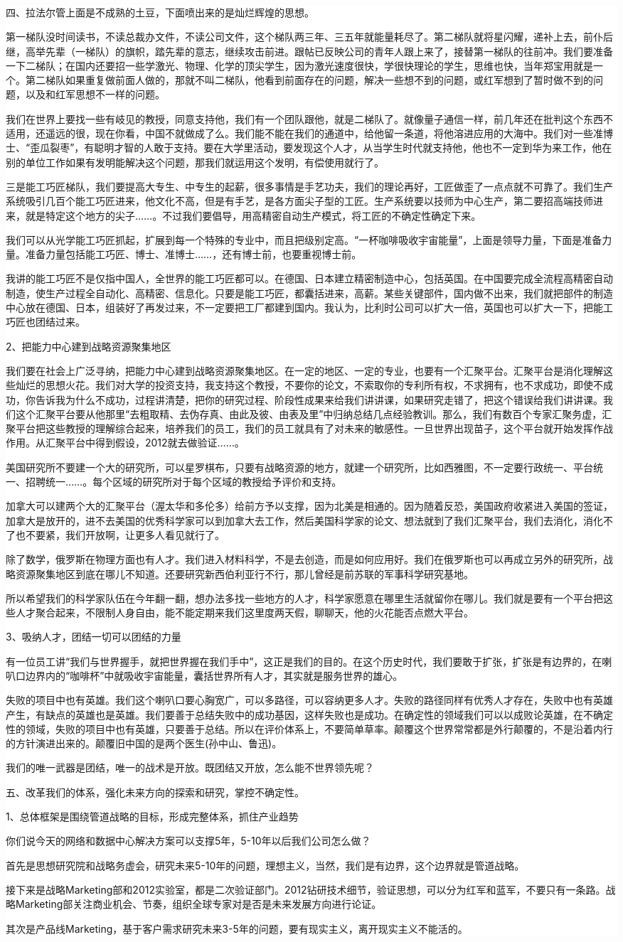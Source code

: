 四、拉法尔管上面是不成熟的土豆，下面喷出来的是灿烂辉煌的思想。

第一梯队没时间读书，不读总裁办文件，不读公司文件，这个梯队两三年、三五年就能量耗尽了。第二梯队就将星闪耀，递补上去，前仆后继，高举先辈（一梯队）的旗帜，踏先辈的意志，继续攻击前进。跟帖已反映公司的青年人跟上来了，接替第一梯队的往前冲。我们要准备一下二梯队；在国内还要招一些学激光、物理、化学的顶尖学生，因为激光速度很快，学很快理论的学生，思维也快，当年郑宝用就是一个。第二梯队如果重复做前面人做的，那就不叫二梯队，他看到前面存在的问题，解决一些想不到的问题，或红军想到了暂时做不到的问题，以及和红军思想不一样的问题。

我们在世界上要找一些有岐见的教授，同意支持他，我们有一个团队跟他，就是二梯队了。就像量子通信一样，前几年还在批判这个东西不适用，还遥远的很，现在你看，中国不就做成了么。我们能不能在我们的通道中，给他留一条道，将他溶进应用的大海中。我们对一些准博士、“歪瓜裂枣”，有聪明才智的人敢于支持。要在大学里活动，要发现这个人才，从当学生时代就支持他，他也不一定到华为来工作，他在别的单位工作如果有发明能解决这个问题，那我们就运用这个发明，有偿使用就行了。

三是能工巧匠梯队，我们要提高大专生、中专生的起薪，很多事情是手艺功夫，我们的理论再好，工匠做歪了一点点就不可靠了。我们生产系统吸引几百个能工巧匠进来，他文化不高，但是有手艺，是各方面尖子型的工匠。生产系统要以技师为中心生产，第二要招高端技师进来，就是特定这个地方的尖子……。不过我们要倡导，用高精密自动生产模式，将工匠的不确定性确定下来。

我们可以从光学能工巧匠抓起，扩展到每一个特殊的专业中，而且把级别定高。“一杯咖啡吸收宇宙能量”，上面是领导力量，下面是准备力量。准备力量包括能工巧匠、博士、准博士……，还有博士前，也要重视博士前。

我讲的能工巧匠不是仅指中国人，全世界的能工巧匠都可以。在德国、日本建立精密制造中心，包括英国。在中国要完成全流程高精密自动制造，使生产过程全自动化、高精密、信息化。只要是能工巧匠，都囊括进来，高薪。某些关键部件，国内做不出来，我们就把部件的制造中心放在德国、日本，组装好了再发过来，不一定要把工厂都建到国内。我认为，比利时公司可以扩大一倍，英国也可以扩大一下，把能工巧匠也团结过来。

2、把能力中心建到战略资源聚集地区

我们要在社会上广泛寻纳，把能力中心建到战略资源聚集地区。在一定的地区、一定的专业，也要有一个汇聚平台。汇聚平台是消化理解这些灿烂的思想火花。我们对大学的投资支持，我支持这个教授，不要你的论文，不索取你的专利所有权，不求拥有，也不求成功，即使不成功，你告诉我为什么不成功，过程讲清楚，把你的研究过程、阶段性成果来给我们讲讲课，如果研究走错了，把这个错误给我们讲讲课。我们这个汇聚平台要从他那里“去粗取精、去伪存真、由此及彼、由表及里”中归纳总结几点经验教训。那么，我们有数百个专家汇聚务虚，汇聚平台把这些教授的理解综合起来，培养我们的员工，我们的员工就具有了对未来的敏感性。一旦世界出现苗子，这个平台就开始发挥作战作用。从汇聚平台中得到假设，2012就去做验证……。

美国研究所不要建一个大的研究所，可以星罗棋布，只要有战略资源的地方，就建一个研究所，比如西雅图，不一定要行政统一、平台统一、招聘统一……。每个区域的研究所对于每个区域的教授给予评价和支持。

加拿大可以建两个大的汇聚平台（渥太华和多伦多）给前方予以支撑，因为北美是相通的。因为随着反恐，美国政府收紧进入美国的签证，加拿大是放开的，进不去美国的优秀科学家可以到加拿大去工作，然后美国科学家的论文、想法就到了我们汇聚平台，我们去消化，消化不了也不要紧，我们开放啊，让更多人看见就行了。

除了数学，俄罗斯在物理方面也有人才。我们进入材料科学，不是去创造，而是如何应用好。我们在俄罗斯也可以再成立另外的研究所，战略资源聚集地区到底在哪儿不知道。还要研究新西伯利亚行不行，那儿曾经是前苏联的军事科学研究基地。

所以希望我们的科学家队伍在今年翻一翻，想办法多找一些地方的人才，科学家愿意在哪里生活就留你在哪儿。我们就是要有一个平台把这些人才聚合起来，不限制人身自由，能不能定期来我们这里度两天假，聊聊天，他的火花能否点燃大平台。

3、吸纳人才，团结一切可以团结的力量

有一位员工讲“我们与世界握手，就把世界握在我们手中”，这正是我们的目的。在这个历史时代，我们要敢于扩张，扩张是有边界的，在喇叭口边界内的“咖啡杯”中就吸收宇宙能量，囊括世界所有人才，其实就是服务世界的雄心。

失败的项目中也有英雄。我们这个喇叭口要心胸宽广，可以多路径，可以容纳更多人才。失败的路径同样有优秀人才存在，失败中也有英雄产生，有缺点的英雄也是英雄。我们要善于总结失败中的成功基因，这样失败也是成功。在确定性的领域我们可以以成败论英雄，在不确定性的领域，失败的项目中也有英雄，只要善于总结。所以在评价体系上，不要简单草率。颠覆这个世界常常都是外行颠覆的，不是沿着内行的方针演进出来的。颠覆旧中国的是两个医生(孙中山、鲁迅)。

我们的唯一武器是团结，唯一的战术是开放。既团结又开放，怎么能不世界领先呢？



五、改革我们的体系，强化未来方向的探索和研究，掌控不确定性。

1、总体框架是围绕管道战略的目标，形成完整体系，抓住产业趋势

你们说今天的网络和数据中心解决方案可以支撑5年，5-10年以后我们公司怎么做？

首先是思想研究院和战略务虚会，研究未来5-10年的问题，理想主义，当然，我们是有边界，这个边界就是管道战略。

接下来是战略Marketing部和2012实验室，都是二次验证部门。2012钻研技术细节，验证思想，可以分为红军和蓝军，不要只有一条路。战略Marketing部关注商业机会、节奏，组织全球专家对是否是未来发展方向进行论证。

其次是产品线Marketing，基于客户需求研究未来3-5年的问题，要有现实主义，离开现实主义不能活的。
